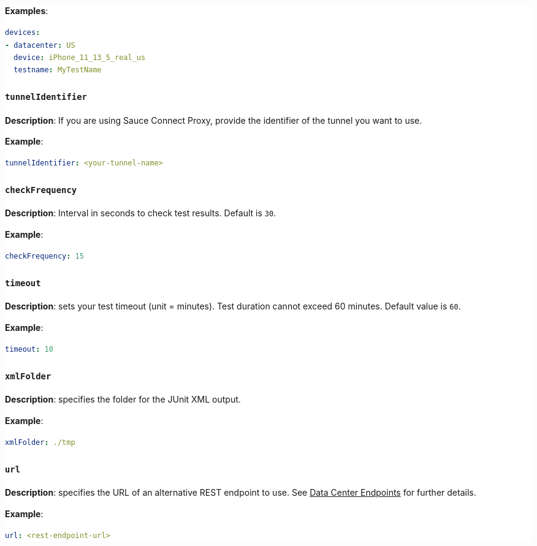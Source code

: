 __Examples__:

```yaml
devices:
- datacenter: US
  device: iPhone_11_13_5_real_us
  testname: MyTestName
```

### `tunnelIdentifier`

__Description__: If you are using Sauce Connect Proxy, provide the identifier of the tunnel you want to use.

__Example__:

```yaml
tunnelIdentifier: <your-tunnel-name>
```

### `checkFrequency`

__Description__: Interval in seconds to check test results. Default is `30`.

__Example__:

```yaml
checkFrequency: 15
```

### `timeout`

__Description__: sets your test timeout (unit = minutes). Test duration cannot exceed 60 minutes. Default value is `60`.

__Example__:

```yaml
timeout: 10
```

### `xmlFolder`

__Description__: specifies the folder for the JUnit XML output.

__Example__:

```yaml
xmlFolder: ./tmp
```

### `url`

__Description__: specifies the URL of an alternative REST endpoint to use. See [Data Center Endpoints](/basics/data-center-endpoints) for further details.

__Example__:

```yaml
url: <rest-endpoint-url>
```

